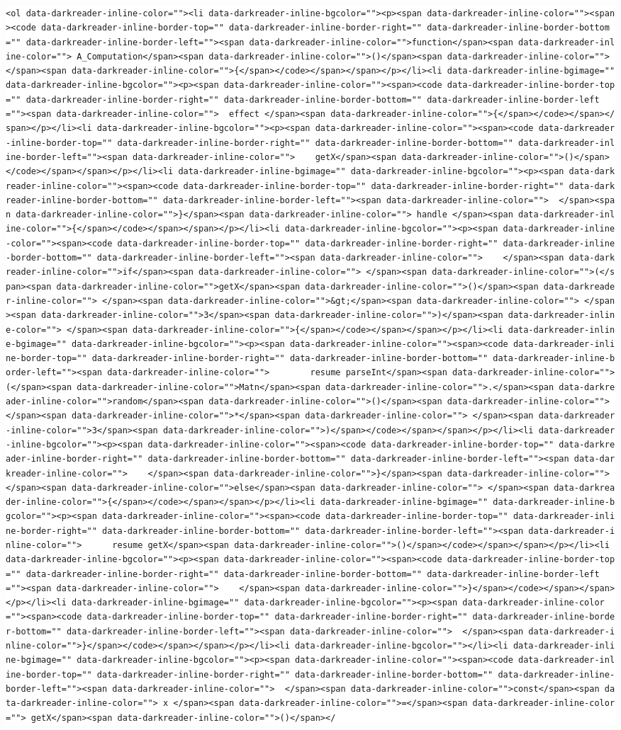 ```
<ol data-darkreader-inline-color=""><li data-darkreader-inline-bgcolor=""><p><span data-darkreader-inline-color=""><span><code data-darkreader-inline-border-top="" data-darkreader-inline-border-right="" data-darkreader-inline-border-bottom="" data-darkreader-inline-border-left=""><span data-darkreader-inline-color="">function</span><span data-darkreader-inline-color=""> A_Computation</span><span data-darkreader-inline-color="">()</span><span data-darkreader-inline-color=""> </span><span data-darkreader-inline-color="">{</span></code></span></span></p></li><li data-darkreader-inline-bgimage="" data-darkreader-inline-bgcolor=""><p><span data-darkreader-inline-color=""><span><code data-darkreader-inline-border-top="" data-darkreader-inline-border-right="" data-darkreader-inline-border-bottom="" data-darkreader-inline-border-left=""><span data-darkreader-inline-color="">  effect </span><span data-darkreader-inline-color="">{</span></code></span></span></p></li><li data-darkreader-inline-bgcolor=""><p><span data-darkreader-inline-color=""><span><code data-darkreader-inline-border-top="" data-darkreader-inline-border-right="" data-darkreader-inline-border-bottom="" data-darkreader-inline-border-left=""><span data-darkreader-inline-color="">    getX</span><span data-darkreader-inline-color="">()</span></code></span></span></p></li><li data-darkreader-inline-bgimage="" data-darkreader-inline-bgcolor=""><p><span data-darkreader-inline-color=""><span><code data-darkreader-inline-border-top="" data-darkreader-inline-border-right="" data-darkreader-inline-border-bottom="" data-darkreader-inline-border-left=""><span data-darkreader-inline-color="">  </span><span data-darkreader-inline-color="">}</span><span data-darkreader-inline-color=""> handle </span><span data-darkreader-inline-color="">{</span></code></span></span></p></li><li data-darkreader-inline-bgcolor=""><p><span data-darkreader-inline-color=""><span><code data-darkreader-inline-border-top="" data-darkreader-inline-border-right="" data-darkreader-inline-border-bottom="" data-darkreader-inline-border-left=""><span data-darkreader-inline-color="">    </span><span data-darkreader-inline-color="">if</span><span data-darkreader-inline-color=""> </span><span data-darkreader-inline-color="">(</span><span data-darkreader-inline-color="">getX</span><span data-darkreader-inline-color="">()</span><span data-darkreader-inline-color=""> </span><span data-darkreader-inline-color="">&gt;</span><span data-darkreader-inline-color=""> </span><span data-darkreader-inline-color="">3</span><span data-darkreader-inline-color="">)</span><span data-darkreader-inline-color=""> </span><span data-darkreader-inline-color="">{</span></code></span></span></p></li><li data-darkreader-inline-bgimage="" data-darkreader-inline-bgcolor=""><p><span data-darkreader-inline-color=""><span><code data-darkreader-inline-border-top="" data-darkreader-inline-border-right="" data-darkreader-inline-border-bottom="" data-darkreader-inline-border-left=""><span data-darkreader-inline-color="">        resume parseInt</span><span data-darkreader-inline-color="">(</span><span data-darkreader-inline-color="">Matn</span><span data-darkreader-inline-color="">.</span><span data-darkreader-inline-color="">random</span><span data-darkreader-inline-color="">()</span><span data-darkreader-inline-color=""> </span><span data-darkreader-inline-color="">*</span><span data-darkreader-inline-color=""> </span><span data-darkreader-inline-color="">3</span><span data-darkreader-inline-color="">)</span></code></span></span></p></li><li data-darkreader-inline-bgcolor=""><p><span data-darkreader-inline-color=""><span><code data-darkreader-inline-border-top="" data-darkreader-inline-border-right="" data-darkreader-inline-border-bottom="" data-darkreader-inline-border-left=""><span data-darkreader-inline-color="">    </span><span data-darkreader-inline-color="">}</span><span data-darkreader-inline-color=""> </span><span data-darkreader-inline-color="">else</span><span data-darkreader-inline-color=""> </span><span data-darkreader-inline-color="">{</span></code></span></span></p></li><li data-darkreader-inline-bgimage="" data-darkreader-inline-bgcolor=""><p><span data-darkreader-inline-color=""><span><code data-darkreader-inline-border-top="" data-darkreader-inline-border-right="" data-darkreader-inline-border-bottom="" data-darkreader-inline-border-left=""><span data-darkreader-inline-color="">      resume getX</span><span data-darkreader-inline-color="">()</span></code></span></span></p></li><li data-darkreader-inline-bgcolor=""><p><span data-darkreader-inline-color=""><span><code data-darkreader-inline-border-top="" data-darkreader-inline-border-right="" data-darkreader-inline-border-bottom="" data-darkreader-inline-border-left=""><span data-darkreader-inline-color="">    </span><span data-darkreader-inline-color="">}</span></code></span></span></p></li><li data-darkreader-inline-bgimage="" data-darkreader-inline-bgcolor=""><p><span data-darkreader-inline-color=""><span><code data-darkreader-inline-border-top="" data-darkreader-inline-border-right="" data-darkreader-inline-border-bottom="" data-darkreader-inline-border-left=""><span data-darkreader-inline-color="">  </span><span data-darkreader-inline-color="">}</span></code></span></span></p></li><li data-darkreader-inline-bgcolor=""></li><li data-darkreader-inline-bgimage="" data-darkreader-inline-bgcolor=""><p><span data-darkreader-inline-color=""><span><code data-darkreader-inline-border-top="" data-darkreader-inline-border-right="" data-darkreader-inline-border-bottom="" data-darkreader-inline-border-left=""><span data-darkreader-inline-color="">  </span><span data-darkreader-inline-color="">const</span><span data-darkreader-inline-color=""> x </span><span data-darkreader-inline-color="">=</span><span data-darkreader-inline-color=""> getX</span><span data-darkreader-inline-color="">()</span></
```